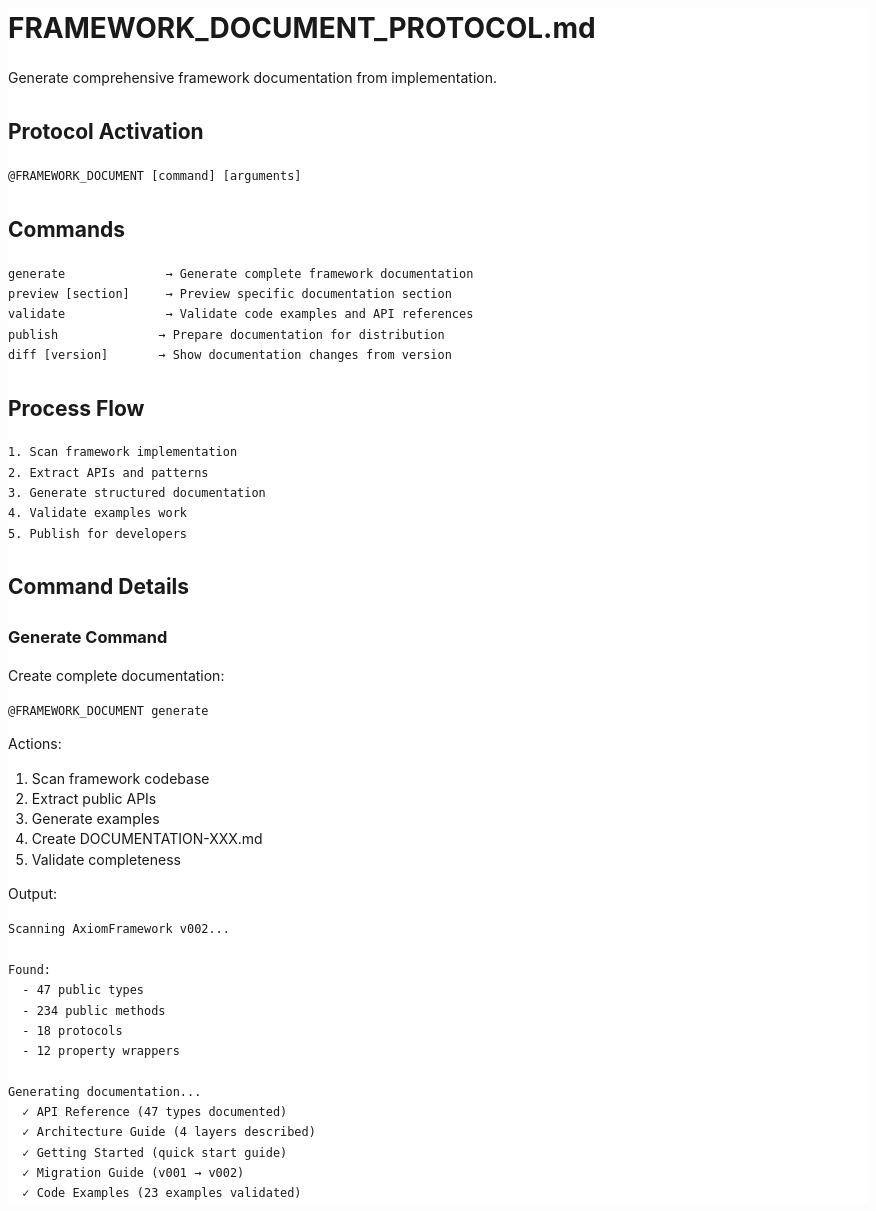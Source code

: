 # FRAMEWORK_DOCUMENT_PROTOCOL.md

Generate comprehensive framework documentation from implementation.

## Protocol Activation

```text
@FRAMEWORK_DOCUMENT [command] [arguments]
```

## Commands

```text
generate              → Generate complete framework documentation
preview [section]     → Preview specific documentation section
validate              → Validate code examples and API references
publish              → Prepare documentation for distribution
diff [version]       → Show documentation changes from version
```

## Process Flow

```text
1. Scan framework implementation
2. Extract APIs and patterns
3. Generate structured documentation
4. Validate examples work
5. Publish for developers
```

## Command Details

### Generate Command

Create complete documentation:

```bash
@FRAMEWORK_DOCUMENT generate
```

Actions:
1. Scan framework codebase
2. Extract public APIs
3. Generate examples
4. Create DOCUMENTATION-XXX.md
5. Validate completeness

Output:
```
Scanning AxiomFramework v002...

Found:
  - 47 public types
  - 234 public methods
  - 18 protocols
  - 12 property wrappers

Generating documentation...
  ✓ API Reference (47 types documented)
  ✓ Architecture Guide (4 layers described)
  ✓ Getting Started (quick start guide)
  ✓ Migration Guide (v001 → v002)
  ✓ Code Examples (23 examples validated)

```